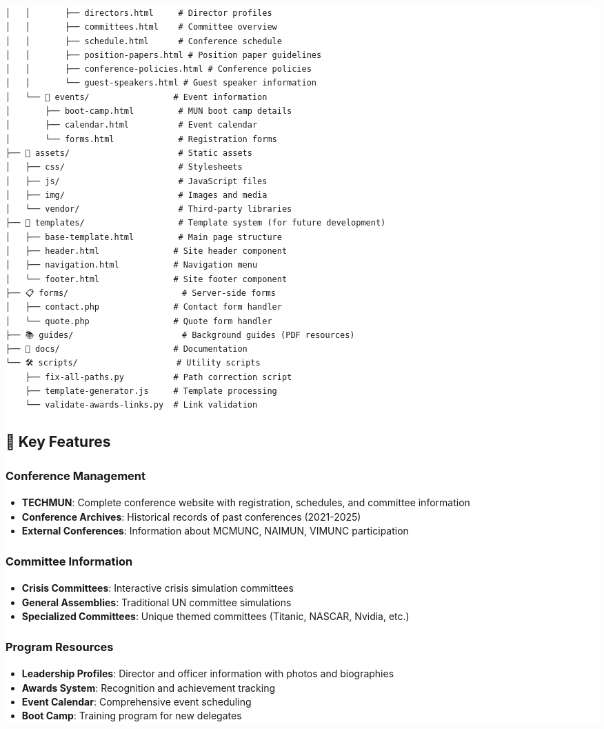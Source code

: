 ```
│   │       ├── directors.html     # Director profiles
│   │       ├── committees.html    # Committee overview
│   │       ├── schedule.html      # Conference schedule
│   │       ├── position-papers.html # Position paper guidelines
│   │       ├── conference-policies.html # Conference policies
│   │       └── guest-speakers.html # Guest speaker information
│   └── 📅 events/                 # Event information
│       ├── boot-camp.html         # MUN boot camp details
│       ├── calendar.html          # Event calendar
│       └── forms.html             # Registration forms
├── 🎨 assets/                      # Static assets
│   ├── css/                       # Stylesheets
│   ├── js/                        # JavaScript files
│   ├── img/                       # Images and media
│   └── vendor/                    # Third-party libraries
├── 🔧 templates/                   # Template system (for future development)
│   ├── base-template.html         # Main page structure
│   ├── header.html               # Site header component
│   ├── navigation.html           # Navigation menu
│   └── footer.html               # Site footer component
├── 📋 forms/                       # Server-side forms
│   ├── contact.php               # Contact form handler
│   └── quote.php                 # Quote form handler
├── 📚 guides/                      # Background guides (PDF resources)
├── 📄 docs/                       # Documentation
└── 🛠️ scripts/                    # Utility scripts
    ├── fix-all-paths.py          # Path correction script
    ├── template-generator.js     # Template processing
    └── validate-awards-links.py  # Link validation
```

## 🚀 Key Features

### **Conference Management**
- **TECHMUN**: Complete conference website with registration, schedules, and committee information
- **Conference Archives**: Historical records of past conferences (2021-2025)
- **External Conferences**: Information about MCMUNC, NAIMUN, VIMUNC participation

### **Committee Information**
- **Crisis Committees**: Interactive crisis simulation committees
- **General Assemblies**: Traditional UN committee simulations
- **Specialized Committees**: Unique themed committees (Titanic, NASCAR, Nvidia, etc.)

### **Program Resources**
- **Leadership Profiles**: Director and officer information with photos and biographies
- **Awards System**: Recognition and achievement tracking
- **Event Calendar**: Comprehensive event scheduling
- **Boot Camp**: Training program for new delegates
